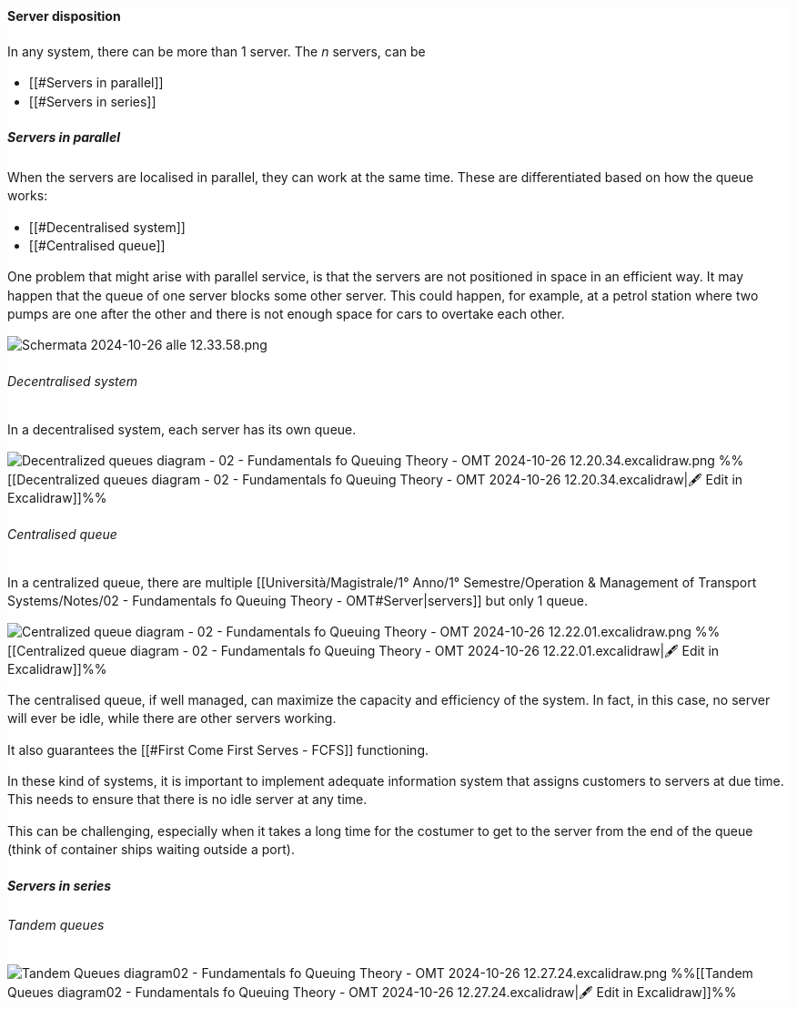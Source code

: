 #### Server disposition

In any system, there can be more than 1 server. The $n$ servers, can be
- [[#Servers in parallel]]
- [[#Servers in series]]

##### Servers in parallel

When the servers are localised in parallel, they can work at the same time. These are differentiated  based on how the queue works:
- [[#Decentralised system]]
- [[#Centralised queue]]

One problem that might arise with parallel service, is that the servers are not positioned in space in an efficient way. It may happen that the queue of one server blocks some other server. This could happen, for example, at a petrol station where two pumps are one after the other and there is not enough space for cars to overtake each other.

![Schermata 2024-10-26 alle 12.33.58.png](/img/user/Schermata%202024-10-26%20alle%2012.33.58.png)

###### Decentralised system

In a decentralised system, each server has its own queue.

![Decentralized queues diagram - 02 - Fundamentals fo Queuing Theory - OMT 2024-10-26 12.20.34.excalidraw.png](/img/user/Excalidraw-2/Decentralized%20queues%20diagram%20-%2002%20-%20Fundamentals%20fo%20Queuing%20Theory%20-%20OMT%202024-10-26%2012.20.34.excalidraw.png)
%%[[Decentralized queues diagram - 02 - Fundamentals fo Queuing Theory - OMT 2024-10-26 12.20.34.excalidraw|🖋 Edit in Excalidraw]]%%

###### Centralised queue

In a centralized queue, there are multiple [[Università/Magistrale/1° Anno/1° Semestre/Operation & Management of Transport Systems/Notes/02 - Fundamentals fo Queuing Theory - OMT#Server\|servers]] but only 1 queue.

![Centralized queue diagram - 02 - Fundamentals fo Queuing Theory - OMT 2024-10-26 12.22.01.excalidraw.png](/img/user/Excalidraw-2/Centralized%20queue%20diagram%20-%2002%20-%20Fundamentals%20fo%20Queuing%20Theory%20-%20OMT%202024-10-26%2012.22.01.excalidraw.png)
%%[[Centralized queue diagram - 02 - Fundamentals fo Queuing Theory - OMT 2024-10-26 12.22.01.excalidraw|🖋 Edit in Excalidraw]]%%

The centralised queue, if well managed, can maximize the capacity and efficiency of the system. In fact, in this case, no server will ever be idle, while there are other servers working. 

It also guarantees the [[#First Come First Serves - FCFS]] functioning.

In these kind of systems, it is important to implement adequate information system that assigns customers to servers at due time. This needs to ensure that there is no idle server at any time.

This can be challenging, especially when it takes a long time for the costumer to get to the server from the end of the queue (think of container ships waiting outside a port).

##### Servers in series

###### Tandem queues

![Tandem Queues diagram02 - Fundamentals fo Queuing Theory - OMT 2024-10-26 12.27.24.excalidraw.png](/img/user/Excalidraw-2/Tandem%20Queues%20diagram02%20-%20Fundamentals%20fo%20Queuing%20Theory%20-%20OMT%202024-10-26%2012.27.24.excalidraw.png)
%%[[Tandem Queues diagram02 - Fundamentals fo Queuing Theory - OMT 2024-10-26 12.27.24.excalidraw|🖋 Edit in Excalidraw]]%%
